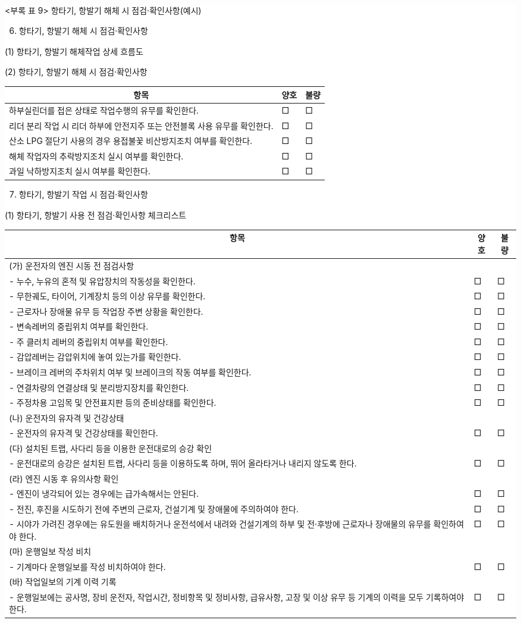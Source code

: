 <부록 표 9> 항타기, 항발기 해체 시 점검·확인사항(예시)

6. 항타기, 항발기 해체 시 점검·확인사항

(1) 항타기, 항발기 해체작업 상세 흐름도

(2) 항타기, 항발기 해체 시 점검·확인사항

| 항목 | 양호 | 불량 |
|------|------|------|
| 하부실린더를 접은 상태로 작업수행의 유무를 확인한다. | □ | □ |
| 리더 분리 작업 시 리더 하부에 안전지주 또는 안전블록 사용 유무를 확인한다. | □ | □ |
| 산소 LPG 절단기 사용의 경우 용접불꽃 비산방지조치 여부를 확인한다. | □ | □ |
| 해체 작업자의 추락방지조치 실시 여부를 확인한다. | □ | □ |
| 과일 낙하방지조치 실시 여부를 확인한다. | □ | □ |

7. 항타기, 항발기 작업 시 점검·확인사항

(1) 항타기, 항발기 사용 전 점검·확인사항 체크리스트

| 항목 | 양호 | 불량 |
|------|------|------|
| (가) 운전자의 엔진 시동 전 점검사항 | | |
| - 누수, 누유의 혼적 및 유압장치의 작동성을 확인한다. | □ | □ |
| - 무한궤도, 타이어, 기계장치 등의 이상 유무를 확인한다. | □ | □ |
| - 근로자나 장애물 유무 등 작업장 주변 상황을 확인한다. | □ | □ |
| - 변속레버의 중립위치 여부를 확인한다. | □ | □ |
| - 주 클러치 레버의 중립위치 여부를 확인한다. | □ | □ |
| - 감압레버는 감압위치에 놓여 있는가를 확인한다. | □ | □ |
| - 브레이크 레버의 주차위치 여부 및 브레이크의 작동 여부를 확인한다. | □ | □ |
| - 연결차량의 연결상태 및 분리방지장치를 확인한다. | □ | □ |
| - 주정차용 고임목 및 안전표지판 등의 준비상태를 확인한다. | □ | □ |
| (나) 운전자의 유자격 및 건강상태 | | |
| - 운전자의 유자격 및 건강상태를 확인한다. | □ | □ |
| (다) 설치된 트랩, 사다리 등을 이용한 운전대로의 승강 확인 | | |
| - 운전대로의 승강은 설치된 트랩, 사다리 등을 이용하도록 하며, 뛰어 올라타거나 내리지 않도록 한다. | □ | □ |
| (라) 엔진 시동 후 유의사항 확인 | | |
| - 엔진이 냉각되어 있는 경우에는 급가속해서는 안된다. | □ | □ |
| - 전진, 후진을 시도하기 전에 주변의 근로자, 건설기계 및 장애물에 주의하여야 한다. | □ | □ |
| - 시야가 가려진 경우에는 유도원을 배치하거나 운전석에서 내려와 건설기계의 하부 및 전·후방에 근로자나 장애물의 유무를 확인하여야 한다. | □ | □ |
| (마) 운행일보 작성 비치 | | |
| - 기계마다 운행일보를 작성 비치하여야 한다. | □ | □ |
| (바) 작업일보의 기계 이력 기록 | | |
| - 운행일보에는 공사명, 장비 운전자, 작업시간, 정비항목 및 정비사항, 급유사항, 고장 및 이상 유무 등 기계의 이력을 모두 기록하여야 한다. | □ | □ |
